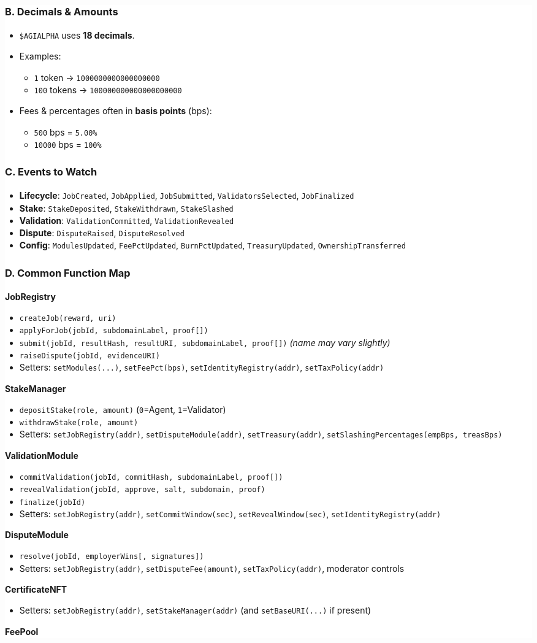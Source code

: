 ### B. Decimals & Amounts

* `$AGIALPHA` uses **18 decimals**.
* Examples:

  * `1` token → `1000000000000000000`
  * `100` tokens → `100000000000000000000`
* Fees & percentages often in **basis points** (bps):

  * `500` bps = `5.00%`
  * `10000` bps = `100%`

### C. Events to Watch

* **Lifecycle**: `JobCreated`, `JobApplied`, `JobSubmitted`, `ValidatorsSelected`, `JobFinalized`
* **Stake**: `StakeDeposited`, `StakeWithdrawn`, `StakeSlashed`
* **Validation**: `ValidationCommitted`, `ValidationRevealed`
* **Dispute**: `DisputeRaised`, `DisputeResolved`
* **Config**: `ModulesUpdated`, `FeePctUpdated`, `BurnPctUpdated`, `TreasuryUpdated`, `OwnershipTransferred`

### D. Common Function Map

**JobRegistry**

* `createJob(reward, uri)`
* `applyForJob(jobId, subdomainLabel, proof[])`
* `submit(jobId, resultHash, resultURI, subdomainLabel, proof[])` *(name may vary slightly)*
* `raiseDispute(jobId, evidenceURI)`
* Setters: `setModules(...)`, `setFeePct(bps)`, `setIdentityRegistry(addr)`, `setTaxPolicy(addr)`

**StakeManager**

* `depositStake(role, amount)` (`0`=Agent, `1`=Validator)
* `withdrawStake(role, amount)`
* Setters: `setJobRegistry(addr)`, `setDisputeModule(addr)`, `setTreasury(addr)`, `setSlashingPercentages(empBps, treasBps)`

**ValidationModule**

* `commitValidation(jobId, commitHash, subdomainLabel, proof[])`
* `revealValidation(jobId, approve, salt, subdomain, proof)`
* `finalize(jobId)`
* Setters: `setJobRegistry(addr)`, `setCommitWindow(sec)`, `setRevealWindow(sec)`, `setIdentityRegistry(addr)`

**DisputeModule**

* `resolve(jobId, employerWins[, signatures])`
* Setters: `setJobRegistry(addr)`, `setDisputeFee(amount)`, `setTaxPolicy(addr)`, moderator controls

**CertificateNFT**

* Setters: `setJobRegistry(addr)`, `setStakeManager(addr)` (and `setBaseURI(...)` if present)

**FeePool**
